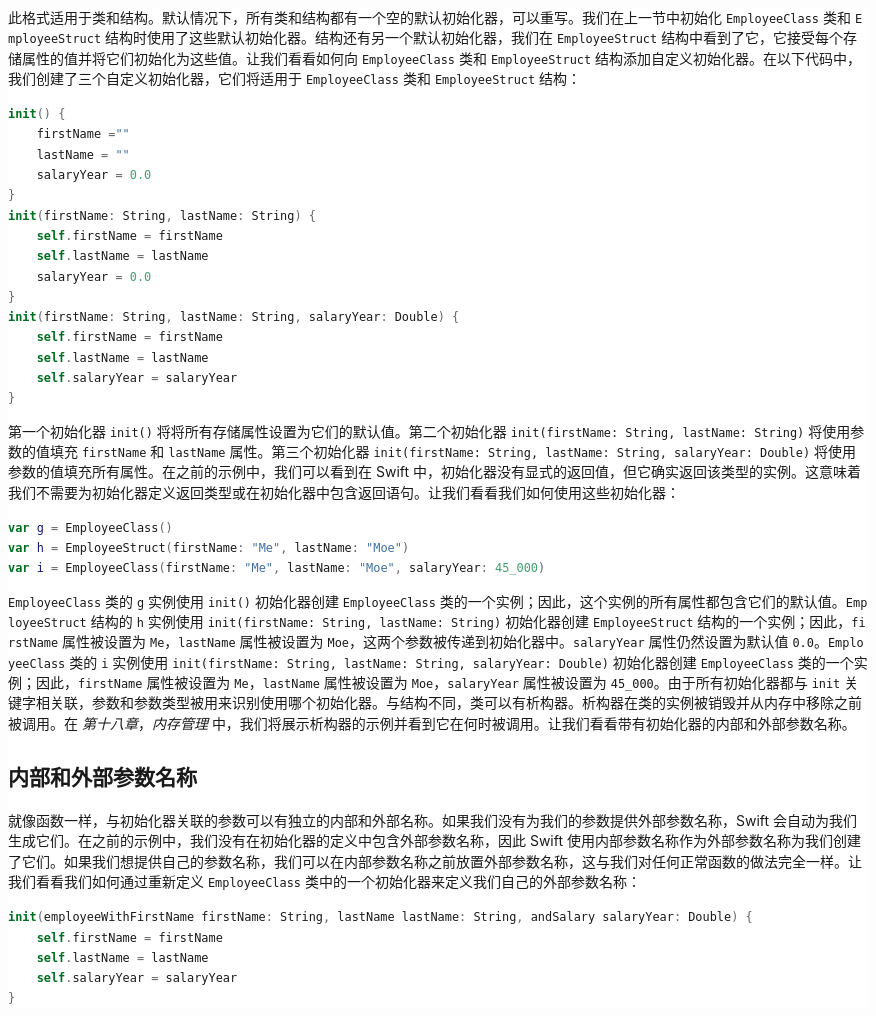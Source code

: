 此格式适用于类和结构。默认情况下，所有类和结构都有一个空的默认初始化器，可以重写。我们在上一节中初始化 `EmployeeClass` 类和 `EmployeeStruct` 结构时使用了这些默认初始化器。结构还有另一个默认初始化器，我们在 `EmployeeStruct` 结构中看到了它，它接受每个存储属性的值并将它们初始化为这些值。让我们看看如何向 `EmployeeClass` 类和 `EmployeeStruct` 结构添加自定义初始化器。在以下代码中，我们创建了三个自定义初始化器，它们将适用于 `EmployeeClass` 类和 `EmployeeStruct` 结构：

```swift
init() {
    firstName ="" 
    lastName = "" 
    salaryYear = 0.0
}
init(firstName: String, lastName: String) { 
    self.firstName = firstName
    self.lastName = lastName 
    salaryYear = 0.0
}
init(firstName: String, lastName: String, salaryYear: Double) { 
    self.firstName = firstName
    self.lastName = lastName
    self.salaryYear = salaryYear
} 
```

第一个初始化器 `init()` 将将所有存储属性设置为它们的默认值。第二个初始化器 `init(firstName: String, lastName: String)` 将使用参数的值填充 `firstName` 和 `lastName` 属性。第三个初始化器 `init(firstName: String, lastName: String, salaryYear: Double)` 将使用参数的值填充所有属性。在之前的示例中，我们可以看到在 Swift 中，初始化器没有显式的返回值，但它确实返回该类型的实例。这意味着我们不需要为初始化器定义返回类型或在初始化器中包含返回语句。让我们看看我们如何使用这些初始化器：

```swift
var g = EmployeeClass()
var h = EmployeeStruct(firstName: "Me", lastName: "Moe")
var i = EmployeeClass(firstName: "Me", lastName: "Moe", salaryYear: 45_000) 
```

`EmployeeClass` 类的 `g` 实例使用 `init()` 初始化器创建 `EmployeeClass` 类的一个实例；因此，这个实例的所有属性都包含它们的默认值。`EmployeeStruct` 结构的 `h` 实例使用 `init(firstName: String, lastName: String)` 初始化器创建 `EmployeeStruct` 结构的一个实例；因此，`firstName` 属性被设置为 `Me`，`lastName` 属性被设置为 `Moe`，这两个参数被传递到初始化器中。`salaryYear` 属性仍然设置为默认值 `0.0`。`EmployeeClass` 类的 `i` 实例使用 `init(firstName: String, lastName: String, salaryYear: Double)` 初始化器创建 `EmployeeClass` 类的一个实例；因此，`firstName` 属性被设置为 `Me`，`lastName` 属性被设置为 `Moe`，`salaryYear` 属性被设置为 `45_000`。由于所有初始化器都与 `init` 关键字相关联，参数和参数类型被用来识别使用哪个初始化器。与结构不同，类可以有析构器。析构器在类的实例被销毁并从内存中移除之前被调用。在 *第十八章*，*内存管理* 中，我们将展示析构器的示例并看到它在何时被调用。让我们看看带有初始化器的内部和外部参数名称。

## 内部和外部参数名称

就像函数一样，与初始化器关联的参数可以有独立的内部和外部名称。如果我们没有为我们的参数提供外部参数名称，Swift 会自动为我们生成它们。在之前的示例中，我们没有在初始化器的定义中包含外部参数名称，因此 Swift 使用内部参数名称作为外部参数名称为我们创建了它们。如果我们想提供自己的参数名称，我们可以在内部参数名称之前放置外部参数名称，这与我们对任何正常函数的做法完全一样。让我们看看我们如何通过重新定义 `EmployeeClass` 类中的一个初始化器来定义我们自己的外部参数名称：

```swift
init(employeeWithFirstName firstName: String, lastName lastName: String, andSalary salaryYear: Double) {
    self.firstName = firstName
    self.lastName = lastName
    self.salaryYear = salaryYear
} 
```
